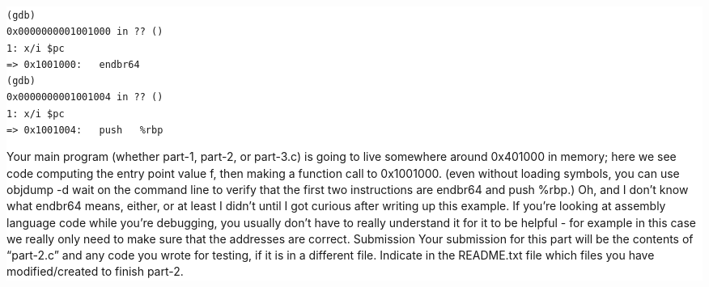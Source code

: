 ```
(gdb)
0x0000000001001000 in ?? ()
1: x/i $pc
=> 0x1001000:   endbr64
(gdb)
0x0000000001001004 in ?? ()
1: x/i $pc
=> 0x1001004:   push   %rbp
```
Your main program (whether part-1, part-2, or part-3.c) is going to live somewhere around 0x401000 in memory; here we see code computing the entry point value f, then making a function call to 0x1001000. (even without loading symbols, you can use objdump -d wait on the command line to verify that the first two instructions are endbr64 and push %rbp.)
Oh, and I don’t know what endbr64 means, either, or at least I didn’t until I got curious after writing up this example. If you’re looking at assembly language code while you’re debugging, you usually don’t have to really understand it for it to be helpful - for example in this case we really only need to make sure that the addresses are correct.
Submission
Your submission for this part will be the contents of “part-2.c” and any code you wrote for testing, if it is in a different file. Indicate in the README.txt file which files you have modified/created to finish part-2.
